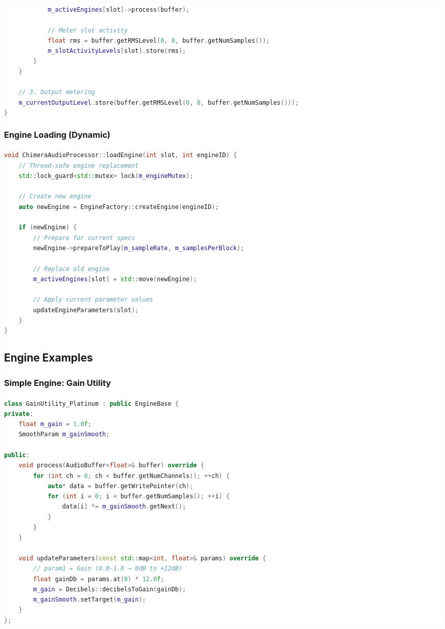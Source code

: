```cpp
            m_activeEngines[slot]->process(buffer);

            // Meter slot activity
            float rms = buffer.getRMSLevel(0, 0, buffer.getNumSamples());
            m_slotActivityLevels[slot].store(rms);
        }
    }

    // 3. Output metering
    m_currentOutputLevel.store(buffer.getRMSLevel(0, 0, buffer.getNumSamples()));
}
```

### Engine Loading (Dynamic)
```cpp
void ChimeraAudioProcessor::loadEngine(int slot, int engineID) {
    // Thread-safe engine replacement
    std::lock_guard<std::mutex> lock(m_engineMutex);

    // Create new engine
    auto newEngine = EngineFactory::createEngine(engineID);

    if (newEngine) {
        // Prepare for current specs
        newEngine->prepareToPlay(m_sampleRate, m_samplesPerBlock);

        // Replace old engine
        m_activeEngines[slot] = std::move(newEngine);

        // Apply current parameter values
        updateEngineParameters(slot);
    }
}
```

## Engine Examples

### Simple Engine: Gain Utility
```cpp
class GainUtility_Platinum : public EngineBase {
private:
    float m_gain = 1.0f;
    SmoothParam m_gainSmooth;

public:
    void process(AudioBuffer<float>& buffer) override {
        for (int ch = 0; ch < buffer.getNumChannels(); ++ch) {
            auto* data = buffer.getWritePointer(ch);
            for (int i = 0; i < buffer.getNumSamples(); ++i) {
                data[i] *= m_gainSmooth.getNext();
            }
        }
    }

    void updateParameters(const std::map<int, float>& params) override {
        // param1 = Gain (0.0-1.0 → 0dB to +12dB)
        float gainDb = params.at(0) * 12.0f;
        m_gain = Decibels::decibelsToGain(gainDb);
        m_gainSmooth.setTarget(m_gain);
    }
};
```
